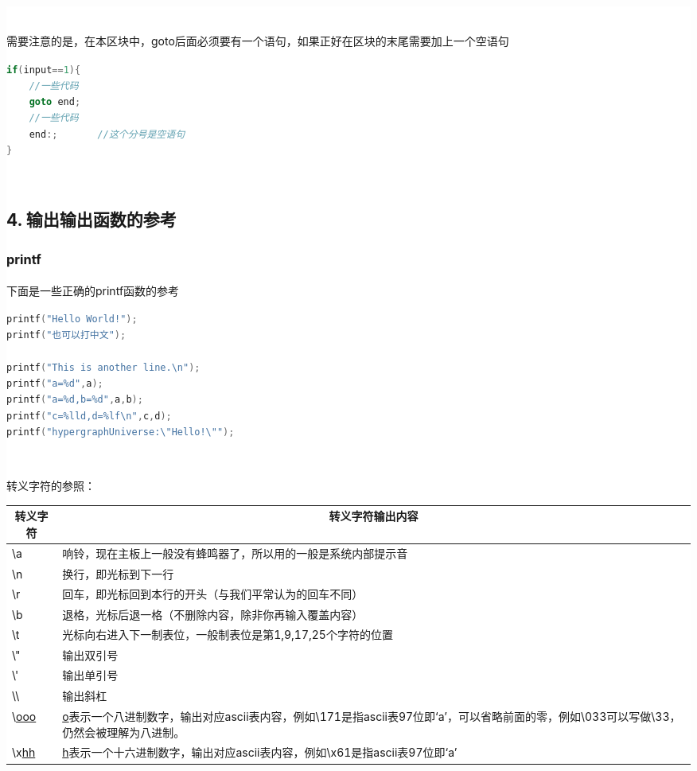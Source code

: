 &nbsp;

需要注意的是，在本区块中，goto后面必须要有一个语句，如果正好在区块的末尾需要加上一个空语句

```c
if(input==1){
    //一些代码
    goto end;
    //一些代码
    end:;       //这个分号是空语句
}
```

&nbsp;

## 4. 输出输出函数的参考

### printf

下面是一些正确的printf函数的参考

```c
printf("Hello World!");
printf("也可以打中文");

printf("This is another line.\n");
printf("a=%d",a);
printf("a=%d,b=%d",a,b);
printf("c=%lld,d=%lf\n",c,d);
printf("hypergraphUniverse:\"Hello!\"");
```

&nbsp;

转义字符的参照：

| 转义字符     | 转义字符输出内容                                             |
| ------------ | ------------------------------------------------------------ |
| \a           | 响铃，现在主板上一般没有蜂鸣器了，所以用的一般是系统内部提示音 |
| \n           | 换行，即光标到下一行                                         |
| \r           | 回车，即光标回到本行的开头（与我们平常认为的回车不同）       |
| \b           | 退格，光标后退一格（不删除内容，除非你再输入覆盖内容）       |
| \t           | 光标向右进入下一制表位，一般制表位是第1,9,17,25个字符的位置  |
| \\"          | 输出双引号                                                   |
| \\'          | 输出单引号                                                   |
| \\\\         | 输出斜杠                                                     |
| \\<u>ooo</u> | <u>o</u>表示一个八进制数字，输出对应ascii表内容，例如\171是指ascii表97位即‘a’，可以省略前面的零，例如\033可以写做\33，仍然会被理解为八进制。 |
| \x<u>hh</u>  | <u>h</u>表示一个十六进制数字，输出对应ascii表内容，例如\x61是指ascii表97位即‘a’ |
